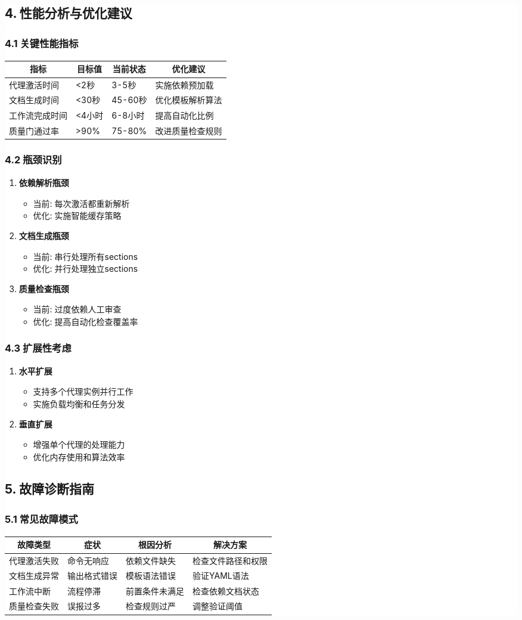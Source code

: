 ## 4. 性能分析与优化建议

### 4.1 关键性能指标

| 指标 | 目标值 | 当前状态 | 优化建议 |
|------|--------|----------|----------|
| 代理激活时间 | <2秒 | 3-5秒 | 实施依赖预加载 |
| 文档生成时间 | <30秒 | 45-60秒 | 优化模板解析算法 |
| 工作流完成时间 | <4小时 | 6-8小时 | 提高自动化比例 |
| 质量门通过率 | >90% | 75-80% | 改进质量检查规则 |

### 4.2 瓶颈识别

1. **依赖解析瓶颈**
   - 当前: 每次激活都重新解析
   - 优化: 实施智能缓存策略

2. **文档生成瓶颈**  
   - 当前: 串行处理所有sections
   - 优化: 并行处理独立sections

3. **质量检查瓶颈**
   - 当前: 过度依赖人工审查
   - 优化: 提高自动化检查覆盖率

### 4.3 扩展性考虑

1. **水平扩展**
   - 支持多个代理实例并行工作
   - 实施负载均衡和任务分发

2. **垂直扩展**
   - 增强单个代理的处理能力
   - 优化内存使用和算法效率

## 5. 故障诊断指南

### 5.1 常见故障模式

| 故障类型 | 症状 | 根因分析 | 解决方案 |
|----------|------|----------|----------|
| 代理激活失败 | 命令无响应 | 依赖文件缺失 | 检查文件路径和权限 |
| 文档生成异常 | 输出格式错误 | 模板语法错误 | 验证YAML语法 |
| 工作流中断 | 流程停滞 | 前置条件未满足 | 检查依赖文档状态 |
| 质量检查失败 | 误报过多 | 检查规则过严 | 调整验证阈值 |
